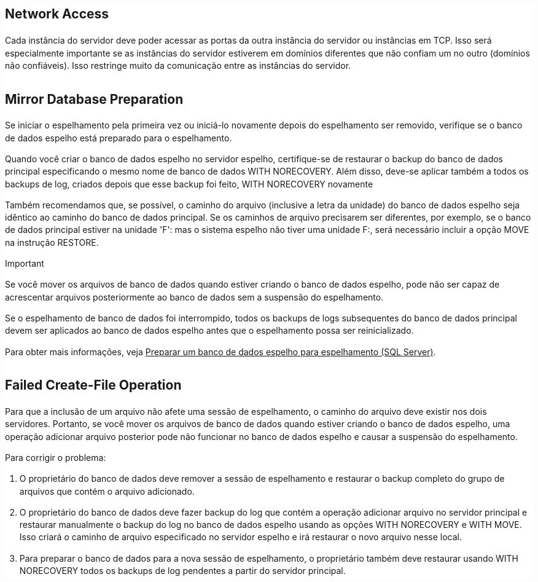 ##  <a name="network-access"></a><a name="NetworkAccess"></a> Network Access  
 Cada instância do servidor deve poder acessar as portas da outra instância do servidor ou instâncias em TCP. Isso será especialmente importante se as instâncias do servidor estiverem em domínios diferentes que não confiam um no outro (domínios não confiáveis). Isso restringe muito da comunicação entre as instâncias do servidor.  
  
##  <a name="mirror-database-preparation"></a><a name="MirrorDbPrep"></a> Mirror Database Preparation  
 Se iniciar o espelhamento pela primeira vez ou iniciá-lo novamente depois do espelhamento ser removido, verifique se o banco de dados espelho está preparado para o espelhamento.  
  
 Quando você criar o banco de dados espelho no servidor espelho, certifique-se de restaurar o backup do banco de dados principal especificando o mesmo nome de banco de dados WITH NORECOVERY. Além disso, deve-se aplicar também a todos os backups de log, criados depois que esse backup foi feito, WITH NORECOVERY novamente  
  
 Também recomendamos que, se possível, o caminho do arquivo (inclusive a letra da unidade) do banco de dados espelho seja idêntico ao caminho do banco de dados principal. Se os caminhos de arquivo precisarem ser diferentes, por exemplo, se o banco de dados principal estiver na unidade 'F': mas o sistema espelho não tiver uma unidade F:, será necessário incluir a opção MOVE na instrução RESTORE.  
  
> [!IMPORTANT]  
>  Se você mover os arquivos de banco de dados quando estiver criando o banco de dados espelho, pode não ser capaz de acrescentar arquivos posteriormente ao banco de dados sem a suspensão do espelhamento.  
  
 Se o espelhamento de banco de dados foi interrompido, todos os backups de logs subsequentes do banco de dados principal devem ser aplicados ao banco de dados espelho antes que o espelhamento possa ser reinicializado.  
  
 Para obter mais informações, veja [Preparar um banco de dados espelho para espelhamento &#40;SQL Server&#41;](../../database-engine/database-mirroring/prepare-a-mirror-database-for-mirroring-sql-server.md).  
  
##  <a name="failed-create-file-operation"></a><a name="FailedCreateFileOp"></a> Failed Create-File Operation  
 Para que a inclusão de um arquivo não afete uma sessão de espelhamento, o caminho do arquivo deve existir nos dois servidores. Portanto, se você mover os arquivos de banco de dados quando estiver criando o banco de dados espelho, uma operação adicionar arquivo posterior pode não funcionar no banco de dados espelho e causar a suspensão do espelhamento.  
  
 Para corrigir o problema:  
  
1.  O proprietário do banco de dados deve remover a sessão de espelhamento e restaurar o backup completo do grupo de arquivos que contém o arquivo adicionado.  
  
2.  O proprietário do banco de dados deve fazer backup do log que contém a operação adicionar arquivo no servidor principal e restaurar manualmente o backup do log no banco de dados espelho usando as opções WITH NORECOVERY e WITH MOVE. Isso criará o caminho de arquivo especificado no servidor espelho e irá restaurar o novo arquivo nesse local.  
  
3.  Para preparar o banco de dados para a nova sessão de espelhamento, o proprietário também deve restaurar usando WITH NORECOVERY todos os backups de log pendentes a partir do servidor principal.  
  